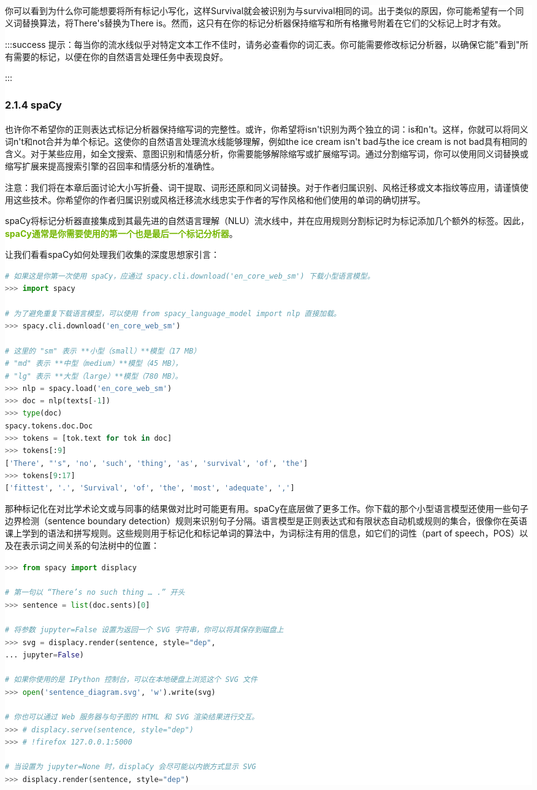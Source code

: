 你可以看到为什么你可能想要将所有标记小写化，这样Survival就会被识别为与survival相同的词。出于类似的原因，你可能希望有一个同义词替换算法，将There's替换为There is。然而，这只有在你的标记分析器保持缩写和所有格撇号附着在它们的父标记上时才有效。

:::success
提示：每当你的流水线似乎对特定文本工作不佳时，请务必查看你的词汇表。你可能需要修改标记分析器，以确保它能"看到"所有需要的标记，以便在你的自然语言处理任务中表现良好。

:::

<h3 id="RPGtT">2.1.4 spaCy</h3>
也许你不希望你的正则表达式标记分析器保持缩写词的完整性。或许，你希望将isn't识别为两个独立的词：is和n't。这样，你就可以将同义词n't和not合并为单个标记。这使你的自然语言处理流水线能够理解，例如the ice cream isn't bad与the ice cream is not bad具有相同的含义。对于某些应用，如全文搜索、意图识别和情感分析，你需要能够解除缩写或扩展缩写词。通过分割缩写词，你可以使用同义词替换或缩写扩展来提高搜索引擎的召回率和情感分析的准确性。

注意：我们将在本章后面讨论大小写折叠、词干提取、词形还原和同义词替换。对于作者归属识别、风格迁移或文本指纹等应用，请谨慎使用这些技术。你希望你的作者归属识别或风格迁移流水线忠实于作者的写作风格和他们使用的单词的确切拼写。

spaCy将标记分析器直接集成到其最先进的自然语言理解（NLU）流水线中，并在应用规则分割标记时为标记添加几个额外的标签。因此，**<font style="color:#74B602;">spaCy通常是你需要使用的第一个也是最后一个标记分析器</font>**。

让我们看看spaCy如何处理我们收集的深度思想家引言：

```python
# 如果这是你第一次使用 spaCy，应通过 spacy.cli.download('en_core_web_sm') 下载小型语言模型。
>>> import spacy

# 为了避免重复下载语言模型，可以使用 from spacy_language_model import nlp 直接加载。
>>> spacy.cli.download('en_core_web_sm')

# 这里的 "sm" 表示 **小型（small）**模型（17 MB）
# "md" 表示 **中型（medium）**模型（45 MB），
# "lg" 表示 **大型（large）**模型（780 MB）。
>>> nlp = spacy.load('en_core_web_sm')
>>> doc = nlp(texts[-1])
>>> type(doc)
spacy.tokens.doc.Doc
>>> tokens = [tok.text for tok in doc]
>>> tokens[:9]
['There', "'s", 'no', 'such', 'thing', 'as', 'survival', 'of', 'the']
>>> tokens[9:17]
['fittest', '.', 'Survival', 'of', 'the', 'most', 'adequate', ',']
```

那种标记化在对比学术论文或与同事的结果做对比时可能更有用。spaCy在底层做了更多工作。你下载的那个小型语言模型还使用一些句子边界检测（sentence boundary detection）规则来识别句子分隔。语言模型是正则表达式和有限状态自动机或规则的集合，很像你在英语课上学到的语法和拼写规则。这些规则用于标记化和标记单词的算法中，为词标注有用的信息，如它们的词性（part of speech，POS）以及在表示词之间关系的句法树中的位置：

```python
>>> from spacy import displacy

# 第一句以 “There’s no such thing … .” 开头
>>> sentence = list(doc.sents)[0]

# 将参数 jupyter=False 设置为返回一个 SVG 字符串，你可以将其保存到磁盘上
>>> svg = displacy.render(sentence, style="dep",
... jupyter=False)

# 如果你使用的是 IPython 控制台，可以在本地硬盘上浏览这个 SVG 文件
>>> open('sentence_diagram.svg', 'w').write(svg)

# 你也可以通过 Web 服务器与句子图的 HTML 和 SVG 渲染结果进行交互。
>>> # displacy.serve(sentence, style="dep")
>>> # !firefox 127.0.0.1:5000

# 当设置为 jupyter=None 时，displaCy 会尽可能以内嵌方式显示 SVG
>>> displacy.render(sentence, style="dep") 
```
